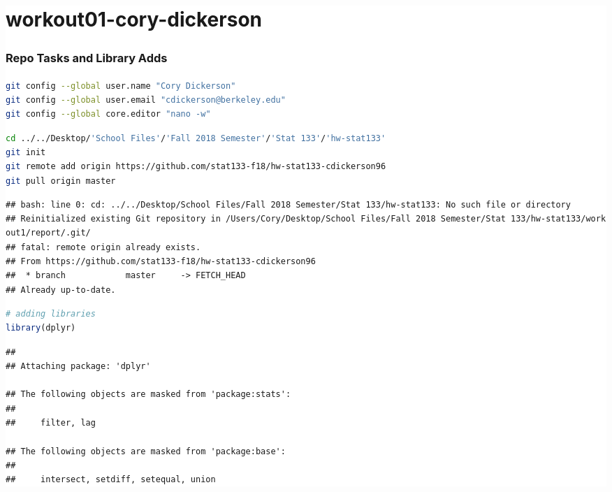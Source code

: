 workout01-cory-dickerson
================

### Repo Tasks and Library Adds

``` bash
git config --global user.name "Cory Dickerson"
git config --global user.email "cdickerson@berkeley.edu"
git config --global core.editor "nano -w"
```

``` bash
cd ../../Desktop/'School Files'/'Fall 2018 Semester'/'Stat 133'/'hw-stat133'
git init
git remote add origin https://github.com/stat133-f18/hw-stat133-cdickerson96
git pull origin master
```

    ## bash: line 0: cd: ../../Desktop/School Files/Fall 2018 Semester/Stat 133/hw-stat133: No such file or directory
    ## Reinitialized existing Git repository in /Users/Cory/Desktop/School Files/Fall 2018 Semester/Stat 133/hw-stat133/workout1/report/.git/
    ## fatal: remote origin already exists.
    ## From https://github.com/stat133-f18/hw-stat133-cdickerson96
    ##  * branch            master     -> FETCH_HEAD
    ## Already up-to-date.

``` r
# adding libraries
library(dplyr)
```

    ## 
    ## Attaching package: 'dplyr'

    ## The following objects are masked from 'package:stats':
    ## 
    ##     filter, lag

    ## The following objects are masked from 'package:base':
    ## 
    ##     intersect, setdiff, setequal, union
